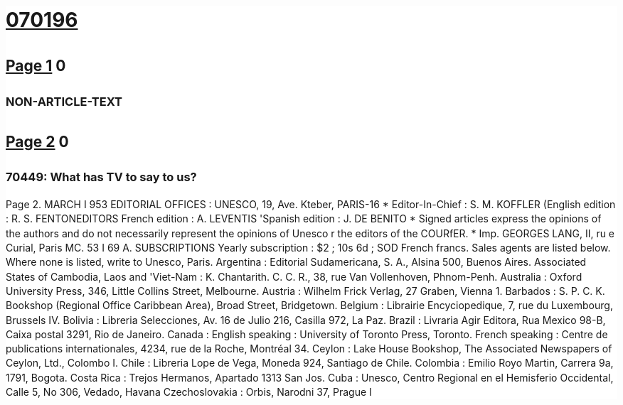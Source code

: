 # [070196](https://demo.humlab.umu.se/courier/070196engo.pdf)
## [Page 1](https://demo.humlab.umu.se/courier/070196engo.pdf#page=1) 0
### NON-ARTICLE-TEXT
## [Page 2](https://demo.humlab.umu.se/courier/070196engo.pdf#page=2) 0
### 70449: What has TV to say to us?
Page 2. MARCH I 953
EDITORIAL OFFICES :
UNESCO, 19, Ave. Kteber, PARIS-16
*
Editor-In-Chief : S. M. KOFFLER
(English edition : R. S. FENTONEDITORS French edition : A. LEVENTIS
'Spanish edition : J. DE BENITO
*
Signed articles express the opinions of the authors and
do not necessarily represent the opinions of Unesco r
the editors of the COURfER.
*
Imp. GEORGES LANG, II, ru e Curial, Paris
MC. 53 I 69 A.
SUBSCRIPTIONS
Yearly subscription : $2 ; 10s 6d ; SOD French
francs. Sales agents are listed below.
Where none is listed, write to Unesco, Paris.
Argentina : Editorial Sudamericana, S. A., Alsina
500, Buenos Aires.
Associated States of Cambodia, Laos and
'Viet-Nam : K. Chantarith. C. C. R., 38, rue Van
Vollenhoven, Phnom-Penh.
Australia : Oxford University Press, 346, Little
Collins Street, Melbourne.
Austria : Wilhelm Frick Verlag, 27 Graben,
Vienna 1.
Barbados : S. P. C. K. Bookshop (Regional Office
Caribbean Area), Broad Street, Bridgetown.
Belgium : Librairie Encyciopedique, 7, rue du
Luxembourg, Brussels IV.
Bolivia : Libreria Selecciones, Av. 16 de Julio
216, Casilla 972, La Paz.
Brazil : Livraria Agir Editora, Rua Mexico 98-B,
Caixa postal 3291, Rio de Janeiro.
Canada : English speaking : University of Toronto
Press, Toronto. French speaking : Centre de
publications internationales, 4234, rue de la
Roche, Montréal 34.
Ceylon : Lake House Bookshop, The Associated
Newspapers of Ceylon, Ltd., Colombo I.
Chile : Libreria Lope de Vega, Moneda 924,
Santiago de Chile.
Colombia : Emilio Royo Martin, Carrera 9a, 1791,
Bogota.
Costa Rica : Trejos Hermanos, Apartado 1313
San Jos.
Cuba : Unesco, Centro Regional en el Hemisferio
Occidental, Calle 5, No 306, Vedado, Havana
Czechoslovakia : Orbis, Narodni 37, Prague I